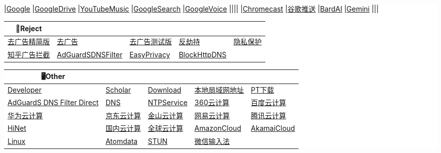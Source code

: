 |[Google](https://github.com/Auniquesir/Tool/tree/X/Loon/Rule/Google) |[GoogleDrive](https://github.com/Auniquesir/Tool/tree/X/Loon/Rule/GoogleDrive) |[YouTubeMusic](https://github.com/Auniquesir/Tool/tree/X/Loon/Rule/YouTubeMusic) |[GoogleSearch](https://github.com/Auniquesir/Tool/tree/X/Loon/Rule/GoogleSearch) |[GoogleVoice](https://github.com/Auniquesir/Tool/tree/X/Loon/Rule/GoogleVoice) ||||
|[Chromecast](https://github.com/Auniquesir/Tool/tree/X/Loon/Rule/Chromecast) |[谷歌推送](https://github.com/Auniquesir/Tool/tree/X/Loon/Rule/GoogleFCM) |[BardAI](https://github.com/Auniquesir/Tool/tree/X/Loon/Rule/BardAI) |[Gemini](https://github.com/Auniquesir/Tool/tree/X/Loon/Rule/Gemini) |||


|🚫Reject|  |  |  |  |
| ---- | ---- | ---- | ---- | ---- |
|[去广告精简版](https://github.com/Auniquesir/Tool/tree/X/Loon/Rule/AdvertisingLite) |[去广告](https://github.com/Auniquesir/Tool/tree/X/Loon/Rule/Advertising) |[去广告测试版](https://github.com/Auniquesir/Tool/tree/X/Loon/Rule/AdvertisingTest) |[反劫持](https://github.com/Auniquesir/Tool/tree/X/Loon/Rule/Hijacking) |[隐私保护](https://github.com/Auniquesir/Tool/tree/X/Loon/Rule/Privacy) ||||
|[知乎广告拦截](https://github.com/Auniquesir/Tool/tree/X/Loon/Rule/ZhihuAds) |[AdGuardSDNSFilter](https://github.com/Auniquesir/Tool/tree/X/Loon/Rule/AdGuardSDNSFilter) |[EasyPrivacy](https://github.com/Auniquesir/Tool/tree/X/Loon/Rule/EasyPrivacy) |[BlockHttpDNS](https://github.com/Auniquesir/Tool/tree/X/Loon/Rule/BlockHttpDNS) |||


|🖥️Other|  |  |  |  |
| ---- | ---- | ---- | ---- | ---- |
|[Developer](https://github.com/Auniquesir/Tool/tree/X/Loon/Rule/Developer) |[Scholar](https://github.com/Auniquesir/Tool/tree/X/Loon/Rule/Scholar) |[Download](https://github.com/Auniquesir/Tool/tree/X/Loon/Rule/Download) |[本地局域网地址](https://github.com/Auniquesir/Tool/tree/X/Loon/Rule/Lan) |[PT下载](https://github.com/Auniquesir/Tool/tree/X/Loon/Rule/PrivateTracker) ||||
|[AdGuardS DNS Filter Direct](https://github.com/Auniquesir/Tool/tree/X/Loon/Rule/AdGuardSDNSFilter/Direct) |[DNS](https://github.com/Auniquesir/Tool/tree/X/Loon/Rule/DNS) |[NTPService](https://github.com/Auniquesir/Tool/tree/X/Loon/Rule/NTPService) |[360云计算](https://github.com/Auniquesir/Tool/tree/X/Loon/Rule/Cloud/360Cloud) |[百度云计算](https://github.com/Auniquesir/Tool/tree/X/Loon/Rule/Cloud/BaiduCloud) |||
|[华为云计算](https://github.com/Auniquesir/Tool/tree/X/Loon/Rule/Cloud/HuaweiCloud) |[京东云计算](https://github.com/Auniquesir/Tool/tree/X/Loon/Rule/Cloud/JingDongCloud) |[金山云计算](https://github.com/Auniquesir/Tool/tree/X/Loon/Rule/Cloud/KingsoftCloud) |[网易云计算](https://github.com/Auniquesir/Tool/tree/X/Loon/Rule/Cloud/NeteaseCloud) |[腾讯云计算](https://github.com/Auniquesir/Tool/tree/X/Loon/Rule/Cloud/TencentCloud) ||
|[HiNet](https://github.com/Auniquesir/Tool/tree/X/Loon/Rule/Cloud/HiNet) |[国内云计算](https://github.com/Auniquesir/Tool/tree/X/Loon/Rule/Cloud/CloudCN) |[全球云计算](https://github.com/Auniquesir/Tool/tree/X/Loon/Rule/Cloud/CloudGlobal) |[AmazonCloud](https://github.com/Auniquesir/Tool/tree/X/Loon/Rule/Cloud/AmazonCloud) |[AkamaiCloud](https://github.com/Auniquesir/Tool/tree/X/Loon/Rule/Cloud/AkamaiCloud) |
|[Linux](https://github.com/Auniquesir/Tool/tree/X/Loon/Rule/Linux) |[Atomdata](https://github.com/Auniquesir/Tool/tree/X/Loon/Rule/Atomdata) |[STUN](https://github.com/Auniquesir/Tool/tree/X/Loon/Rule/STUN) |[微信输入法](https://github.com/Auniquesir/Tool/tree/X/Loon/Rule/WeType) |
